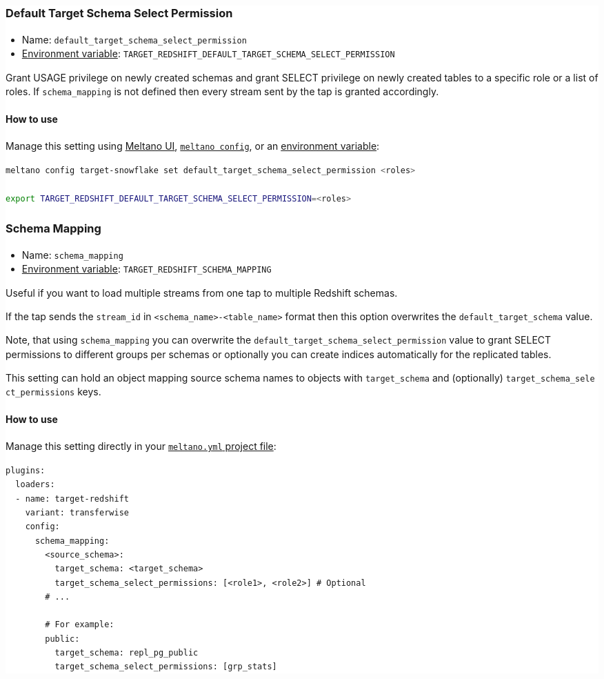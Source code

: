### Default Target Schema Select Permission

- Name: `default_target_schema_select_permission`
- [Environment variable](https://docs.meltano.com/configuration.html#configuring-settings): `TARGET_REDSHIFT_DEFAULT_TARGET_SCHEMA_SELECT_PERMISSION`

Grant USAGE privilege on newly created schemas and grant SELECT privilege on newly created tables to a specific role or a list of roles. If `schema_mapping` is not defined then every stream sent by the tap is granted accordingly.

#### How to use

Manage this setting using [Meltano UI](#using-meltano-ui), [`meltano config`](https://docs.meltano.com/command-line-interface.html#config), or an [environment variable](https://docs.meltano.com/configuration.html#configuring-settings):

```bash
meltano config target-snowflake set default_target_schema_select_permission <roles>

export TARGET_REDSHIFT_DEFAULT_TARGET_SCHEMA_SELECT_PERMISSION=<roles>
```

### Schema Mapping

- Name: `schema_mapping`
- [Environment variable](https://docs.meltano.com/configuration.html#configuring-settings): `TARGET_REDSHIFT_SCHEMA_MAPPING`

Useful if you want to load multiple streams from one tap to multiple Redshift schemas.

If the tap sends the `stream_id` in `<schema_name>-<table_name>` format then this option overwrites the `default_target_schema` value.

Note, that using `schema_mapping` you can overwrite the `default_target_schema_select_permission` value to grant SELECT permissions to different groups per schemas or optionally you can create indices automatically for the replicated tables.

This setting can hold an object mapping source schema names to objects with `target_schema` and (optionally) `target_schema_select_permissions` keys.

#### How to use

Manage this setting directly in your [`meltano.yml` project file](https://docs.meltano.com/concepts/project#meltano-yml-project-file):

```yml{5-15}
plugins:
  loaders:
  - name: target-redshift
    variant: transferwise
    config:
      schema_mapping:
        <source_schema>:
          target_schema: <target_schema>
          target_schema_select_permissions: [<role1>, <role2>] # Optional
        # ...

        # For example:
        public:
          target_schema: repl_pg_public
          target_schema_select_permissions: [grp_stats]
```
